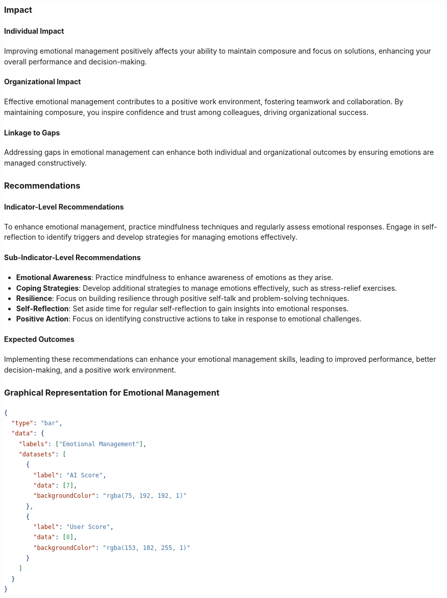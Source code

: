 ### Impact

#### Individual Impact
Improving emotional management positively affects your ability to maintain composure and focus on solutions, enhancing your overall performance and decision-making.

#### Organizational Impact
Effective emotional management contributes to a positive work environment, fostering teamwork and collaboration. By maintaining composure, you inspire confidence and trust among colleagues, driving organizational success.

#### Linkage to Gaps
Addressing gaps in emotional management can enhance both individual and organizational outcomes by ensuring emotions are managed constructively.

### Recommendations

#### Indicator-Level Recommendations
To enhance emotional management, practice mindfulness techniques and regularly assess emotional responses. Engage in self-reflection to identify triggers and develop strategies for managing emotions effectively.

#### Sub-Indicator-Level Recommendations

- **Emotional Awareness**: Practice mindfulness to enhance awareness of emotions as they arise.
- **Coping Strategies**: Develop additional strategies to manage emotions effectively, such as stress-relief exercises.
- **Resilience**: Focus on building resilience through positive self-talk and problem-solving techniques.
- **Self-Reflection**: Set aside time for regular self-reflection to gain insights into emotional responses.
- **Positive Action**: Focus on identifying constructive actions to take in response to emotional challenges.

#### Expected Outcomes
Implementing these recommendations can enhance your emotional management skills, leading to improved performance, better decision-making, and a positive work environment.

### Graphical Representation for Emotional Management
```json
{
  "type": "bar",
  "data": {
    "labels": ["Emotional Management"],
    "datasets": [
      {
        "label": "AI Score",
        "data": [7],
        "backgroundColor": "rgba(75, 192, 192, 1)"
      },
      {
        "label": "User Score",
        "data": [8],
        "backgroundColor": "rgba(153, 102, 255, 1)"
      }
    ]
  }
}
```
